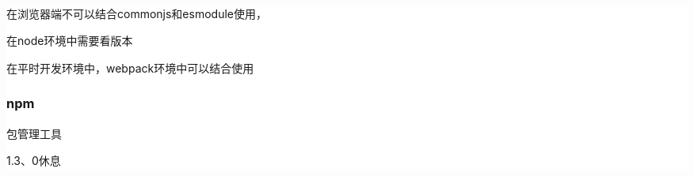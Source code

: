 


在浏览器端不可以结合commonjs和esmodule使用，

在node环境中需要看版本

在平时开发环境中，webpack环境中可以结合使用





### npm

包管理工具

1.3、0休息
